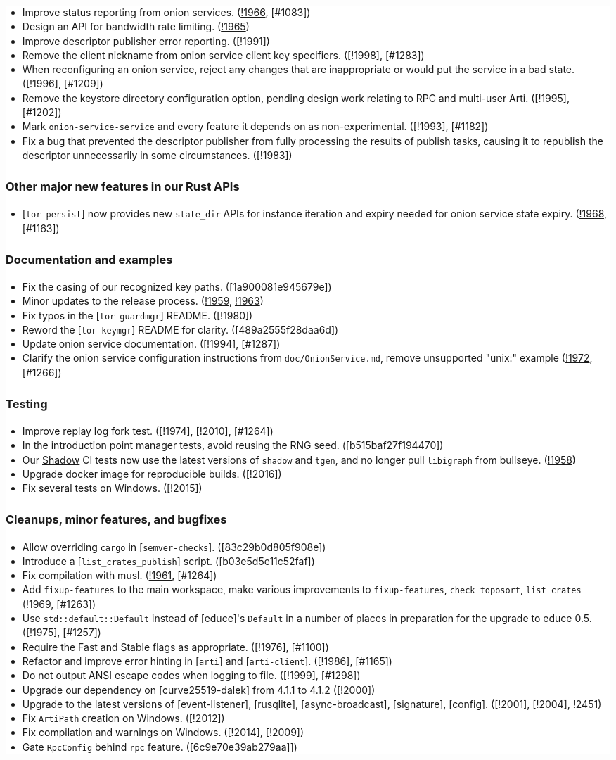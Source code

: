 - Improve status reporting from onion services. ([!1966], [#1083])
- Design an API for bandwidth rate limiting. ([!1965])
- Improve descriptor publisher error reporting. ([!1991])
- Remove the client nickname from onion service client key specifiers. ([!1998],
  [#1283])
- When reconfiguring an onion service, reject any changes that are inappropriate
  or would put the service in a bad state. ([!1996], [#1209])
- Remove the keystore directory configuration option, pending design work
  relating to RPC and multi-user Arti. ([!1995], [#1202])
- Mark `onion-service-service` and every feature it depends on as
  non-experimental. ([!1993], [#1182])
- Fix a bug that prevented the descriptor publisher from fully processing the
  results of publish tasks, causing it to republish the descriptor unnecessarily
  in some circumstances. ([!1983])

### Other major new features in our Rust APIs

- [`tor-persist`] now provides new `state_dir` APIs for instance iteration and
  expiry needed for onion service state expiry.  ([!1968], [#1163])

### Documentation and examples

- Fix the casing of our recognized key paths. ([1a900081e945679e])
- Minor updates to the release process. ([!1959], [!1963])
- Fix typos in the [`tor-guardmgr`] README. ([!1980])
- Reword the [`tor-keymgr`] README for clarity. ([489a2555f28daa6d])
- Update onion service documentation. ([!1994], [#1287])
- Clarify the onion service configuration instructions from
  `doc/OnionService.md`, remove unsupported "unix:" example ([!1972], [#1266])

### Testing

- Improve replay log fork test. ([!1974], [!2010], [#1264])
- In the introduction point manager tests, avoid reusing the RNG seed.
  ([b515baf27f194470])
- Our [Shadow] CI tests now use the latest versions of `shadow` and `tgen`, and
  no longer pull `libigraph` from bullseye. ([!1958])
- Upgrade docker image for reproducible builds. ([!2016])
- Fix several tests on Windows. ([!2015])

### Cleanups, minor features, and bugfixes

- Allow overriding `cargo` in [`semver-checks`]. ([83c29b0d805f908e])
- Introduce a [`list_crates_publish`] script. ([b03e5d5e11c52faf])
- Fix compilation with musl. ([!1961], [#1264])
- Add `fixup-features` to the main workspace, make various improvements to
  `fixup-features`, `check_toposort`, `list_crates` ([!1969], [#1263])
- Use `std::default::Default` instead of [educe]'s `Default` in a number of
  places in preparation for the upgrade to educe 0.5. ([!1975], [#1257])
- Require the Fast and Stable flags as appropriate. ([!1976], [#1100])
- Refactor and improve error hinting in [`arti`] and [`arti-client`]. ([!1986],
  [#1165])
- Do not output ANSI escape codes when logging to file. ([!1999], [#1298])
- Upgrade our dependency on [curve25519-dalek] from 4.1.1 to 4.1.2 ([!2000])
- Upgrade to the latest versions of [event-listener], [rusqlite],
  [async-broadcast], [signature], [config]. ([!2001], [!2004], [!2451])
- Fix `ArtiPath` creation on Windows. ([!2012])
- Fix compilation and warnings on Windows. ([!2014], [!2009])
- Gate `RpcConfig` behind `rpc` feature. ([6c9e70e39ab279aa]])


[!2356]: https://gitlab.torproject.org/tpo/core/arti/-/merge_requests/2356
[!2361]: https://gitlab.torproject.org/tpo/core/arti/-/merge_requests/2361
[!2368]: https://gitlab.torproject.org/tpo/core/arti/-/merge_requests/2368
[!2373]: https://gitlab.torproject.org/tpo/core/arti/-/merge_requests/2373
[!2374]: https://gitlab.torproject.org/tpo/core/arti/-/merge_requests/2374
[!2375]: https://gitlab.torproject.org/tpo/core/arti/-/merge_requests/2375
[!2386]: https://gitlab.torproject.org/tpo/core/arti/-/merge_requests/2386
[!2387]: https://gitlab.torproject.org/tpo/core/arti/-/merge_requests/2387
[!2389]: https://gitlab.torproject.org/tpo/core/arti/-/merge_requests/2389
[!2390]: https://gitlab.torproject.org/tpo/core/arti/-/merge_requests/2390
[!2391]: https://gitlab.torproject.org/tpo/core/arti/-/merge_requests/2391
[!2392]: https://gitlab.torproject.org/tpo/core/arti/-/merge_requests/2392
[!2393]: https://gitlab.torproject.org/tpo/core/arti/-/merge_requests/2393
[!2394]: https://gitlab.torproject.org/tpo/core/arti/-/merge_requests/2394
[!2396]: https://gitlab.torproject.org/tpo/core/arti/-/merge_requests/2396
[!2397]: https://gitlab.torproject.org/tpo/core/arti/-/merge_requests/2397
[!2398]: https://gitlab.torproject.org/tpo/core/arti/-/merge_requests/2398
[!2400]: https://gitlab.torproject.org/tpo/core/arti/-/merge_requests/2400
[!2401]: https://gitlab.torproject.org/tpo/core/arti/-/merge_requests/2401
[!2402]: https://gitlab.torproject.org/tpo/core/arti/-/merge_requests/2402
[!2403]: https://gitlab.torproject.org/tpo/core/arti/-/merge_requests/2403
[!2404]: https://gitlab.torproject.org/tpo/core/arti/-/merge_requests/2404
[!2406]: https://gitlab.torproject.org/tpo/core/arti/-/merge_requests/2406
[!2407]: https://gitlab.torproject.org/tpo/core/arti/-/merge_requests/2407
[!2409]: https://gitlab.torproject.org/tpo/core/arti/-/merge_requests/2409
[!2411]: https://gitlab.torproject.org/tpo/core/arti/-/merge_requests/2411
[!2412]: https://gitlab.torproject.org/tpo/core/arti/-/merge_requests/2412
[!2413]: https://gitlab.torproject.org/tpo/core/arti/-/merge_requests/2413
[!2414]: https://gitlab.torproject.org/tpo/core/arti/-/merge_requests/2414
[!2416]: https://gitlab.torproject.org/tpo/core/arti/-/merge_requests/2416
[!2417]: https://gitlab.torproject.org/tpo/core/arti/-/merge_requests/2417
[!2418]: https://gitlab.torproject.org/tpo/core/arti/-/merge_requests/2418
[!2419]: https://gitlab.torproject.org/tpo/core/arti/-/merge_requests/2419
[!2420]: https://gitlab.torproject.org/tpo/core/arti/-/merge_requests/2420
[!2421]: https://gitlab.torproject.org/tpo/core/arti/-/merge_requests/2421
[!2423]: https://gitlab.torproject.org/tpo/core/arti/-/merge_requests/2423
[!2424]: https://gitlab.torproject.org/tpo/core/arti/-/merge_requests/2424
[!2426]: https://gitlab.torproject.org/tpo/core/arti/-/merge_requests/2426
[!2427]: https://gitlab.torproject.org/tpo/core/arti/-/merge_requests/2427
[!2430]: https://gitlab.torproject.org/tpo/core/arti/-/merge_requests/2430
[!2432]: https://gitlab.torproject.org/tpo/core/arti/-/merge_requests/2432
[!2433]: https://gitlab.torproject.org/tpo/core/arti/-/merge_requests/2433
[!2434]: https://gitlab.torproject.org/tpo/core/arti/-/merge_requests/2434
[!2435]: https://gitlab.torproject.org/tpo/core/arti/-/merge_requests/2435
[!2437]: https://gitlab.torproject.org/tpo/core/arti/-/merge_requests/2437
[!2438]: https://gitlab.torproject.org/tpo/core/arti/-/merge_requests/2438
[!2441]: https://gitlab.torproject.org/tpo/core/arti/-/merge_requests/2441
[!2443]: https://gitlab.torproject.org/tpo/core/arti/-/merge_requests/2443
[!2445]: https://gitlab.torproject.org/tpo/core/arti/-/merge_requests/2445
[!2446]: https://gitlab.torproject.org/tpo/core/arti/-/merge_requests/2446
[!2447]: https://gitlab.torproject.org/tpo/core/arti/-/merge_requests/2447
[!2450]: https://gitlab.torproject.org/tpo/core/arti/-/merge_requests/2450
[!2451]: https://gitlab.torproject.org/tpo/core/arti/-/merge_requests/2451
[!2452]: https://gitlab.torproject.org/tpo/core/arti/-/merge_requests/2452
[!2453]: https://gitlab.torproject.org/tpo/core/arti/-/merge_requests/2453
[!2458]: https://gitlab.torproject.org/tpo/core/arti/-/merge_requests/2458
[#1137]: https://gitlab.torproject.org/tpo/core/arti/-/issues/1137
[#1152]: https://gitlab.torproject.org/tpo/core/arti/-/issues/1152
[#1194]: https://gitlab.torproject.org/tpo/core/arti/-/issues/1194
[#1216]: https://gitlab.torproject.org/tpo/core/arti/-/issues/1216
[#1475]: https://gitlab.torproject.org/tpo/core/arti/-/issues/1475
[#1524]: https://gitlab.torproject.org/tpo/core/arti/-/issues/1524
[#1549]: https://gitlab.torproject.org/tpo/core/arti/-/issues/1549
[#1569]: https://gitlab.torproject.org/tpo/core/arti/-/issues/1569
[#1572]: https://gitlab.torproject.org/tpo/core/arti/-/issues/1572
[#1589]: https://gitlab.torproject.org/tpo/core/arti/-/issues/1589
[#1591]: https://gitlab.torproject.org/tpo/core/arti/-/issues/1591
[#1604]: https://gitlab.torproject.org/tpo/core/arti/-/issues/1604
[#1610]: https://gitlab.torproject.org/tpo/core/arti/-/issues/1610
[#1612]: https://gitlab.torproject.org/tpo/core/arti/-/issues/1612
[#1613]: https://gitlab.torproject.org/tpo/core/arti/-/issues/1613
[#1614]: https://gitlab.torproject.org/tpo/core/arti/-/issues/1614
[#1619]: https://gitlab.torproject.org/tpo/core/arti/-/issues/1619
[#1621]: https://gitlab.torproject.org/tpo/core/arti/-/issues/1621
[#1624]: https://gitlab.torproject.org/tpo/core/arti/-/issues/1624
[#1627]: https://gitlab.torproject.org/tpo/core/arti/-/issues/1627
[#1635]: https://gitlab.torproject.org/tpo/core/arti/-/issues/1635
[168f55df05f4b56f]: https://gitlab.torproject.org/tpo/core/arti/-/commit/168f55df05f4b56fd61423c020ce62e93f1d7a9f
[5e4e7b69b8cd2791]: https://gitlab.torproject.org/tpo/core/arti/-/commit/5e4e7b69b8cd2791763559cb0563dc60c8a66ce2
[5e4e7b69b8cd279]: https://gitlab.torproject.org/tpo/core/arti/-/commit/5e4e7b69b8cd2791763559cb0563dc60c8a66ce2
[7a838da0ff2359f9]: https://gitlab.torproject.org/tpo/core/arti/-/commit/7a838da0ff2359f9b1eacbf24d9be9b8b88d5302
[80095da1aa47978]: https://gitlab.torproject.org/tpo/core/arti/-/commit/80095da1aa47978cdba26c2b3d254a99c075cf53
[Bureau of Democracy, Human Rights and Labor]: https://www.state.gov/bureaus-offices/under-secretary-for-civilian-security-democracy-and-human-rights/bureau-of-democracy-human-rights-and-labor/
[Chutney]: https://gitlab.torproject.org/tpo/core/chutney
[MSRV policy]: https://gitlab.torproject.org/tpo/core/arti/#minimum-supported-rust-version
[Shadow]: https://shadow.github.io
[Zcash Community Grants]: https://zcashcommunitygrants.org/
[ab41a9d330ed1db]: https://gitlab.torproject.org/tpo/core/arti/-/commit/ab41a9d330ed1dbd506c8de8b5e331908ed78b97
[b2b75302ab095bc]: https://gitlab.torproject.org/tpo/core/arti/-/commit/b2b75302ab095bccdc7ccecb627e4648a3ae9419
[b87b9f44ae05d4f0]: https://gitlab.torproject.org/tpo/core/arti/-/commit/b87b9f44ae05d4f033e8b5e9a45684543ca2f323
[cf7f25851ac0319f]: https://gitlab.torproject.org/tpo/core/arti/-/commit/cf7f25851ac0319fbb784a94050a715883989e0a
[dceeb82f7d115489]: https://gitlab.torproject.org/tpo/core/arti/-/commit/dceeb82f7d1154894ab9c7c607d68f8335bb9615
[other sponsors]: https://www.torproject.org/about/sponsors/
[proposal 351]: https://spec.torproject.org/proposals/351-socks-auth-extensions.html
[security policy]: https://gitlab.torproject.org/tpo/core/team/-/wikis/NetworkTeam/SecurityPolicy
[!2266]: https://gitlab.torproject.org/tpo/core/arti/-/merge_requests/2266
[!2272]: https://gitlab.torproject.org/tpo/core/arti/-/merge_requests/2272
[!2285]: https://gitlab.torproject.org/tpo/core/arti/-/merge_requests/2285
[!2291]: https://gitlab.torproject.org/tpo/core/arti/-/merge_requests/2291
[!2292]: https://gitlab.torproject.org/tpo/core/arti/-/merge_requests/2292
[!2298]: https://gitlab.torproject.org/tpo/core/arti/-/merge_requests/2298
[!2301]: https://gitlab.torproject.org/tpo/core/arti/-/merge_requests/2301
[!2304]: https://gitlab.torproject.org/tpo/core/arti/-/merge_requests/2304
[!2305]: https://gitlab.torproject.org/tpo/core/arti/-/merge_requests/2305
[!2306]: https://gitlab.torproject.org/tpo/core/arti/-/merge_requests/2306
[!2307]: https://gitlab.torproject.org/tpo/core/arti/-/merge_requests/2307
[!2308]: https://gitlab.torproject.org/tpo/core/arti/-/merge_requests/2308
[!2309]: https://gitlab.torproject.org/tpo/core/arti/-/merge_requests/2309
[!2310]: https://gitlab.torproject.org/tpo/core/arti/-/merge_requests/2310
[!2311]: https://gitlab.torproject.org/tpo/core/arti/-/merge_requests/2311
[!2312]: https://gitlab.torproject.org/tpo/core/arti/-/merge_requests/2312
[!2313]: https://gitlab.torproject.org/tpo/core/arti/-/merge_requests/2313
[!2314]: https://gitlab.torproject.org/tpo/core/arti/-/merge_requests/2314
[!2315]: https://gitlab.torproject.org/tpo/core/arti/-/merge_requests/2315
[!2316]: https://gitlab.torproject.org/tpo/core/arti/-/merge_requests/2316
[!2317]: https://gitlab.torproject.org/tpo/core/arti/-/merge_requests/2317
[!2318]: https://gitlab.torproject.org/tpo/core/arti/-/merge_requests/2318
[!2319]: https://gitlab.torproject.org/tpo/core/arti/-/merge_requests/2319
[!2320]: https://gitlab.torproject.org/tpo/core/arti/-/merge_requests/2320
[!2321]: https://gitlab.torproject.org/tpo/core/arti/-/merge_requests/2321
[!2322]: https://gitlab.torproject.org/tpo/core/arti/-/merge_requests/2322
[!2323]: https://gitlab.torproject.org/tpo/core/arti/-/merge_requests/2323
[!2324]: https://gitlab.torproject.org/tpo/core/arti/-/merge_requests/2324
[!2325]: https://gitlab.torproject.org/tpo/core/arti/-/merge_requests/2325
[!2326]: https://gitlab.torproject.org/tpo/core/arti/-/merge_requests/2326
[!2329]: https://gitlab.torproject.org/tpo/core/arti/-/merge_requests/2329
[!2330]: https://gitlab.torproject.org/tpo/core/arti/-/merge_requests/2330
[!2331]: https://gitlab.torproject.org/tpo/core/arti/-/merge_requests/2331
[!2332]: https://gitlab.torproject.org/tpo/core/arti/-/merge_requests/2332
[!2333]: https://gitlab.torproject.org/tpo/core/arti/-/merge_requests/2333
[!2334]: https://gitlab.torproject.org/tpo/core/arti/-/merge_requests/2334
[!2335]: https://gitlab.torproject.org/tpo/core/arti/-/merge_requests/2335
[!2336]: https://gitlab.torproject.org/tpo/core/arti/-/merge_requests/2336
[!2337]: https://gitlab.torproject.org/tpo/core/arti/-/merge_requests/2337
[!2338]: https://gitlab.torproject.org/tpo/core/arti/-/merge_requests/2338
[!2339]: https://gitlab.torproject.org/tpo/core/arti/-/merge_requests/2339
[!2340]: https://gitlab.torproject.org/tpo/core/arti/-/merge_requests/2340
[!2341]: https://gitlab.torproject.org/tpo/core/arti/-/merge_requests/2341
[!2342]: https://gitlab.torproject.org/tpo/core/arti/-/merge_requests/2342
[!2343]: https://gitlab.torproject.org/tpo/core/arti/-/merge_requests/2343
[!2344]: https://gitlab.torproject.org/tpo/core/arti/-/merge_requests/2344
[!2345]: https://gitlab.torproject.org/tpo/core/arti/-/merge_requests/2345
[!2346]: https://gitlab.torproject.org/tpo/core/arti/-/merge_requests/2346
[!2347]: https://gitlab.torproject.org/tpo/core/arti/-/merge_requests/2347
[!2348]: https://gitlab.torproject.org/tpo/core/arti/-/merge_requests/2348
[!2349]: https://gitlab.torproject.org/tpo/core/arti/-/merge_requests/2349
[!2350]: https://gitlab.torproject.org/tpo/core/arti/-/merge_requests/2350
[!2351]: https://gitlab.torproject.org/tpo/core/arti/-/merge_requests/2351
[!2352]: https://gitlab.torproject.org/tpo/core/arti/-/merge_requests/2352
[!2353]: https://gitlab.torproject.org/tpo/core/arti/-/merge_requests/2353
[!2354]: https://gitlab.torproject.org/tpo/core/arti/-/merge_requests/2354
[!2355]: https://gitlab.torproject.org/tpo/core/arti/-/merge_requests/2355
[!2357]: https://gitlab.torproject.org/tpo/core/arti/-/merge_requests/2357
[!2358]: https://gitlab.torproject.org/tpo/core/arti/-/merge_requests/2358
[!2359]: https://gitlab.torproject.org/tpo/core/arti/-/merge_requests/2359
[!2360]: https://gitlab.torproject.org/tpo/core/arti/-/merge_requests/2360
[!2362]: https://gitlab.torproject.org/tpo/core/arti/-/merge_requests/2362
[!2363]: https://gitlab.torproject.org/tpo/core/arti/-/merge_requests/2363
[!2364]: https://gitlab.torproject.org/tpo/core/arti/-/merge_requests/2364
[!2365]: https://gitlab.torproject.org/tpo/core/arti/-/merge_requests/2365
[!2366]: https://gitlab.torproject.org/tpo/core/arti/-/merge_requests/2366
[!2367]: https://gitlab.torproject.org/tpo/core/arti/-/merge_requests/2367
[!2369]: https://gitlab.torproject.org/tpo/core/arti/-/merge_requests/2369
[!2370]: https://gitlab.torproject.org/tpo/core/arti/-/merge_requests/2370
[!2371]: https://gitlab.torproject.org/tpo/core/arti/-/merge_requests/2371
[!2372]: https://gitlab.torproject.org/tpo/core/arti/-/merge_requests/2372
[!2377]: https://gitlab.torproject.org/tpo/core/arti/-/merge_requests/2377
[!2379]: https://gitlab.torproject.org/tpo/core/arti/-/merge_requests/2379
[!2380]: https://gitlab.torproject.org/tpo/core/arti/-/merge_requests/2380
[!2383]: https://gitlab.torproject.org/tpo/core/arti/-/merge_requests/2383
[#1282]: https://gitlab.torproject.org/tpo/core/arti/-/issues/1282
[#1292]: https://gitlab.torproject.org/tpo/core/arti/-/issues/1292
[#1334]: https://gitlab.torproject.org/tpo/core/arti/-/issues/1334
[#1394]: https://gitlab.torproject.org/tpo/core/arti/-/issues/1394
[#1421]: https://gitlab.torproject.org/tpo/core/arti/-/issues/1421
[#1465]: https://gitlab.torproject.org/tpo/core/arti/-/issues/1465
[#1488]: https://gitlab.torproject.org/tpo/core/arti/-/issues/1488
[#1491]: https://gitlab.torproject.org/tpo/core/arti/-/issues/1491
[#1494]: https://gitlab.torproject.org/tpo/core/arti/-/issues/1494
[#1496]: https://gitlab.torproject.org/tpo/core/arti/-/issues/1496
[#1502]: https://gitlab.torproject.org/tpo/core/arti/-/issues/1502
[#1504]: https://gitlab.torproject.org/tpo/core/arti/-/issues/1504
[#1505]: https://gitlab.torproject.org/tpo/core/arti/-/issues/1505
[#1507]: https://gitlab.torproject.org/tpo/core/arti/-/issues/1507
[#1509]: https://gitlab.torproject.org/tpo/core/arti/-/issues/1509
[#1510]: https://gitlab.torproject.org/tpo/core/arti/-/issues/1510
[#1511]: https://gitlab.torproject.org/tpo/core/arti/-/issues/1511
[#1512]: https://gitlab.torproject.org/tpo/core/arti/-/issues/1512
[#1513]: https://gitlab.torproject.org/tpo/core/arti/-/issues/1513
[#1517]: https://gitlab.torproject.org/tpo/core/arti/-/issues/1517
[#1523]: https://gitlab.torproject.org/tpo/core/arti/-/issues/1523
[#1532]: https://gitlab.torproject.org/tpo/core/arti/-/issues/1532
[#1534]: https://gitlab.torproject.org/tpo/core/arti/-/issues/1534
[#1538]: https://gitlab.torproject.org/tpo/core/arti/-/issues/1538
[#1574]: https://gitlab.torproject.org/tpo/core/arti/-/issues/1574
[#351]: https://gitlab.torproject.org/tpo/core/arti/-/issues/351
[1d3e59f2e9572a9710de2c2a9c925c5c38a6874c]: https://gitlab.torproject.org/tpo/core/arti/-/commit/1d3e59f2e9572a9710de2c2a9c925c5c38a6874c
[222b0eae48ae88d1a64cf5f0c11e662bf61dda4d]: https://gitlab.torproject.org/tpo/core/arti/-/commit/222b0eae48ae88d1a64cf5f0c11e662bf61dda4d
[5774dd456265ef4cb8771342538a07ba76e5a5d9]: https://gitlab.torproject.org/tpo/core/arti/-/commit/5774dd456265ef4cb8771342538a07ba76e5a5d9
[72c3a1a661284844806b34e9ca5e81a43b8d0913]: https://gitlab.torproject.org/tpo/core/arti/-/commit/72c3a1a661284844806b34e9ca5e81a43b8d0913
[7a9bf49870533cc052b12680336f067f77d87b34]: https://gitlab.torproject.org/tpo/core/arti/-/commit/7a9bf49870533cc052b12680336f067f77d87b34
[Bureau of Democracy, Human Rights and Labor]: https://www.state.gov/bureaus-offices/under-secretary-for-civilian-security-democracy-and-human-rights/bureau-of-democracy-human-rights-and-labor/
[Zcash Community Grants]: https://zcashcommunitygrants.org/
[`arti-rpc-client-core`]: https://tpo.pages.torproject.net/core/doc/rust/arti_rpc_client_core/index.html
[`backtrace`]: https://docs.rs/backtrace/latest/backtrace/
[`fs-mistrust`]: https://tpo.pages.torproject.net/core/doc/rust/fs_mistrust/index.html
[`oneshot-fused-workaround`]: https://tpo.pages.torproject.net/core/doc/rust/oneshot_fused_workaround/index.html
[`tor-async-utils`]: https://tpo.pages.torproject.net/core/doc/rust/tor_async_utils/index.html
[`tor-basic-utils`]: https://tpo.pages.torproject.net/core/doc/rust/tor_basic_utils/index.html
[`tor-hsservice`]: https://tpo.pages.torproject.net/core/doc/rust/tor_hsservice/index.html
[`tor-proto`]: https://tpo.pages.torproject.net/core/doc/rust/tor_proto/index.html
[`tor-ptmgr`]: https://tpo.pages.torproject.net/core/doc/rust/tor_ptmgr/index.html
[f1779cfbb3e27b04ba3cca9206170f1e1ea904db]: https://gitlab.torproject.org/tpo/core/arti/-/commit/f1779cfbb3e27b04ba3cca9206170f1e1ea904db
[other sponsors]: https://www.torproject.org/about/sponsors/
[proposal 324]: https://spec.torproject.org/proposals/324-rtt-congestion-control.html
[proposal 340]: https://spec.torproject.org/proposals/340-packed-and-fragmented.html
[!2212]: https://gitlab.torproject.org/tpo/core/arti/-/merge_requests/2212
[!2213]: https://gitlab.torproject.org/tpo/core/arti/-/merge_requests/2213
[!2227]: https://gitlab.torproject.org/tpo/core/arti/-/merge_requests/2227
[!2240]: https://gitlab.torproject.org/tpo/core/arti/-/merge_requests/2240
[!2243]: https://gitlab.torproject.org/tpo/core/arti/-/merge_requests/2243
[!2244]: https://gitlab.torproject.org/tpo/core/arti/-/merge_requests/2244
[!2246]: https://gitlab.torproject.org/tpo/core/arti/-/merge_requests/2246
[!2248]: https://gitlab.torproject.org/tpo/core/arti/-/merge_requests/2248
[!2249]: https://gitlab.torproject.org/tpo/core/arti/-/merge_requests/2249
[!2251]: https://gitlab.torproject.org/tpo/core/arti/-/merge_requests/2251
[!2252]: https://gitlab.torproject.org/tpo/core/arti/-/merge_requests/2252
[!2253]: https://gitlab.torproject.org/tpo/core/arti/-/merge_requests/2253
[!2254]: https://gitlab.torproject.org/tpo/core/arti/-/merge_requests/2254
[!2255]: https://gitlab.torproject.org/tpo/core/arti/-/merge_requests/2255
[!2256]: https://gitlab.torproject.org/tpo/core/arti/-/merge_requests/2256
[!2257]: https://gitlab.torproject.org/tpo/core/arti/-/merge_requests/2257
[!2259]: https://gitlab.torproject.org/tpo/core/arti/-/merge_requests/2259
[!2260]: https://gitlab.torproject.org/tpo/core/arti/-/merge_requests/2260
[!2261]: https://gitlab.torproject.org/tpo/core/arti/-/merge_requests/2261
[!2262]: https://gitlab.torproject.org/tpo/core/arti/-/merge_requests/2262
[!2264]: https://gitlab.torproject.org/tpo/core/arti/-/merge_requests/2264
[!2267]: https://gitlab.torproject.org/tpo/core/arti/-/merge_requests/2267
[!2270]: https://gitlab.torproject.org/tpo/core/arti/-/merge_requests/2270
[!2273]: https://gitlab.torproject.org/tpo/core/arti/-/merge_requests/2273
[!2274]: https://gitlab.torproject.org/tpo/core/arti/-/merge_requests/2274
[!2275]: https://gitlab.torproject.org/tpo/core/arti/-/merge_requests/2275
[!2276]: https://gitlab.torproject.org/tpo/core/arti/-/merge_requests/2276
[!2277]: https://gitlab.torproject.org/tpo/core/arti/-/merge_requests/2277
[!2278]: https://gitlab.torproject.org/tpo/core/arti/-/merge_requests/2278
[!2279]: https://gitlab.torproject.org/tpo/core/arti/-/merge_requests/2279
[!2280]: https://gitlab.torproject.org/tpo/core/arti/-/merge_requests/2280
[!2281]: https://gitlab.torproject.org/tpo/core/arti/-/merge_requests/2281
[!2283]: https://gitlab.torproject.org/tpo/core/arti/-/merge_requests/2283
[!2284]: https://gitlab.torproject.org/tpo/core/arti/-/merge_requests/2284
[!2286]: https://gitlab.torproject.org/tpo/core/arti/-/merge_requests/2286
[!2287]: https://gitlab.torproject.org/tpo/core/arti/-/merge_requests/2287
[!2288]: https://gitlab.torproject.org/tpo/core/arti/-/merge_requests/2288
[!2289]: https://gitlab.torproject.org/tpo/core/arti/-/merge_requests/2289
[!2290]: https://gitlab.torproject.org/tpo/core/arti/-/merge_requests/2290
[!2293]: https://gitlab.torproject.org/tpo/core/arti/-/merge_requests/2293
[#1250]: https://gitlab.torproject.org/tpo/core/arti/-/issues/1250
[#1281]: https://gitlab.torproject.org/tpo/core/arti/-/issues/1281
[#1291]: https://gitlab.torproject.org/tpo/core/arti/-/issues/1291
[#1300]: https://gitlab.torproject.org/tpo/core/arti/-/issues/1300
[#1418]: https://gitlab.torproject.org/tpo/core/arti/-/issues/1418
[#1469]: https://gitlab.torproject.org/tpo/core/arti/-/issues/1469
[#1473]: https://gitlab.torproject.org/tpo/core/arti/-/issues/1473
[#1481]: https://gitlab.torproject.org/tpo/core/arti/-/issues/1481
[#1485]: https://gitlab.torproject.org/tpo/core/arti/-/issues/1485
[#1490]: https://gitlab.torproject.org/tpo/core/arti/-/issues/1490
[#1492]: https://gitlab.torproject.org/tpo/core/arti/-/issues/1492
[#1493]: https://gitlab.torproject.org/tpo/core/arti/-/issues/1493
[#1495]: https://gitlab.torproject.org/tpo/core/arti/-/issues/1495
[#1497]: https://gitlab.torproject.org/tpo/core/arti/-/issues/1497
[#351]: https://gitlab.torproject.org/tpo/core/arti/-/issues/351
[#737]: https://gitlab.torproject.org/tpo/core/arti/-/issues/737
[Bureau of Democracy, Human Rights and Labor]: https://www.state.gov/bureaus-offices/under-secretary-for-civilian-security-democracy-and-human-rights/bureau-of-democracy-human-rights-and-labor/
[RUSTSEC-2024-0357]: https://rustsec.org/advisories/RUSTSEC-2024-0357.html
[TROVE-2024-009]: https://gitlab.torproject.org/tpo/core/arti/-/issues/1495
[Zcash Community Grants]: https://zcashcommunitygrants.org/
[arti-rpc-client-core-header]: https://gitlab.torproject.org/tpo/core/arti/-/tree/main/crates/arti-rpc-client-core
[arti-rpc-client-core]: https://gitlab.torproject.org/tpo/core/arti/-/blob/main/crates/arti-rpc-client-core/arti-rpc-client-core.h?ref_type=heads
[other sponsors]: https://www.torproject.org/about/sponsors/
[prop350]: https://spec.torproject.org/proposals/350-remove-tap.html
[!2172]: https://gitlab.torproject.org/tpo/core/arti/-/merge_requests/2172
[!2182]: https://gitlab.torproject.org/tpo/core/arti/-/merge_requests/2182
[!2185]: https://gitlab.torproject.org/tpo/core/arti/-/merge_requests/2185
[!2190]: https://gitlab.torproject.org/tpo/core/arti/-/merge_requests/2190
[!2192]: https://gitlab.torproject.org/tpo/core/arti/-/merge_requests/2192
[!2194]: https://gitlab.torproject.org/tpo/core/arti/-/merge_requests/2194
[!2195]: https://gitlab.torproject.org/tpo/core/arti/-/merge_requests/2195
[!2196]: https://gitlab.torproject.org/tpo/core/arti/-/merge_requests/2196
[!2197]: https://gitlab.torproject.org/tpo/core/arti/-/merge_requests/2197
[!2198]: https://gitlab.torproject.org/tpo/core/arti/-/merge_requests/2198
[!2199]: https://gitlab.torproject.org/tpo/core/arti/-/merge_requests/2199
[!2200]: https://gitlab.torproject.org/tpo/core/arti/-/merge_requests/2200
[!2201]: https://gitlab.torproject.org/tpo/core/arti/-/merge_requests/2201
[!2202]: https://gitlab.torproject.org/tpo/core/arti/-/merge_requests/2202
[!2203]: https://gitlab.torproject.org/tpo/core/arti/-/merge_requests/2203
[!2205]: https://gitlab.torproject.org/tpo/core/arti/-/merge_requests/2205
[!2206]: https://gitlab.torproject.org/tpo/core/arti/-/merge_requests/2206
[!2207]: https://gitlab.torproject.org/tpo/core/arti/-/merge_requests/2207
[!2209]: https://gitlab.torproject.org/tpo/core/arti/-/merge_requests/2209
[!2210]: https://gitlab.torproject.org/tpo/core/arti/-/merge_requests/2210
[!2211]: https://gitlab.torproject.org/tpo/core/arti/-/merge_requests/2211
[!2215]: https://gitlab.torproject.org/tpo/core/arti/-/merge_requests/2215
[!2218]: https://gitlab.torproject.org/tpo/core/arti/-/merge_requests/2218
[!2220]: https://gitlab.torproject.org/tpo/core/arti/-/merge_requests/2220
[!2225]: https://gitlab.torproject.org/tpo/core/arti/-/merge_requests/2225
[!2226]: https://gitlab.torproject.org/tpo/core/arti/-/merge_requests/2226
[!2230]: https://gitlab.torproject.org/tpo/core/arti/-/merge_requests/2230
[!2234]: https://gitlab.torproject.org/tpo/core/arti/-/merge_requests/2234
[!2235]: https://gitlab.torproject.org/tpo/core/arti/-/merge_requests/2235
[!2236]: https://gitlab.torproject.org/tpo/core/arti/-/merge_requests/2236
[#1027]: https://gitlab.torproject.org/tpo/core/arti/-/issues/1027
[#1204]: https://gitlab.torproject.org/tpo/core/arti/-/issues/1204
[#1394]: https://gitlab.torproject.org/tpo/core/arti/-/issues/1394
[#1412]: https://gitlab.torproject.org/tpo/core/arti/-/issues/1412
[#1432]: https://gitlab.torproject.org/tpo/core/arti/-/issues/1432
[#1459]: https://gitlab.torproject.org/tpo/core/arti/-/issues/1459
[#1460]: https://gitlab.torproject.org/tpo/core/arti/-/issues/1460
[#1462]: https://gitlab.torproject.org/tpo/core/arti/-/issues/1462
[#1464]: https://gitlab.torproject.org/tpo/core/arti/-/issues/1464
[#1466]: https://gitlab.torproject.org/tpo/core/arti/-/issues/1466
[#1468]: https://gitlab.torproject.org/tpo/core/arti/-/issues/1468
[#1471]: https://gitlab.torproject.org/tpo/core/arti/-/issues/1471
[#1472]: https://gitlab.torproject.org/tpo/core/arti/-/issues/1472
[#1474]: https://gitlab.torproject.org/tpo/core/arti/-/issues/1474
[#1480]: https://gitlab.torproject.org/tpo/core/arti/-/issues/1480
[Bureau of Democracy, Human Rights and Labor]: https://www.state.gov/bureaus-offices/under-secretary-for-civilian-security-democracy-and-human-rights/bureau-of-democracy-human-rights-and-labor/
[IETF RFC 5705]: https://datatracker.ietf.org/doc/html/rfc5705
[Shadow]: https://shadow.github.io
[TROVE-2024-003]: https://gitlab.torproject.org/tpo/core/team/-/wikis/NetworkTeam/TROVE
[TROVE-2024-004]: https://gitlab.torproject.org/tpo/core/team/-/wikis/NetworkTeam/TROVE
[TROVE-2024-006]: https://gitlab.torproject.org/tpo/core/team/-/wikis/NetworkTeam/TROVE
[TROVE-2024-007]: https://gitlab.torproject.org/tpo/core/team/-/wikis/NetworkTeam/TROVE
[TROVE-2024-008]: https://gitlab.torproject.org/tpo/core/team/-/wikis/NetworkTeam/TROVE
[Zcash Community Grants]: https://zcashcommunitygrants.org/
[`derive-deftly`]: https://docs.rs/derive-deftly/latest/derive_deftly/
[other sponsors]: https://www.torproject.org/about/sponsors/
[!2110]: https://gitlab.torproject.org/tpo/core/arti/-/merge_requests/2110
[!2118]: https://gitlab.torproject.org/tpo/core/arti/-/merge_requests/2118
[!2120]: https://gitlab.torproject.org/tpo/core/arti/-/merge_requests/2120
[!2121]: https://gitlab.torproject.org/tpo/core/arti/-/merge_requests/2121
[!2122]: https://gitlab.torproject.org/tpo/core/arti/-/merge_requests/2122
[!2124]: https://gitlab.torproject.org/tpo/core/arti/-/merge_requests/2124
[!2125]: https://gitlab.torproject.org/tpo/core/arti/-/merge_requests/2125
[!2126]: https://gitlab.torproject.org/tpo/core/arti/-/merge_requests/2126
[!2127]: https://gitlab.torproject.org/tpo/core/arti/-/merge_requests/2127
[!2128]: https://gitlab.torproject.org/tpo/core/arti/-/merge_requests/2128
[!2129]: https://gitlab.torproject.org/tpo/core/arti/-/merge_requests/2129
[!2130]: https://gitlab.torproject.org/tpo/core/arti/-/merge_requests/2130
[!2131]: https://gitlab.torproject.org/tpo/core/arti/-/merge_requests/2131
[!2132]: https://gitlab.torproject.org/tpo/core/arti/-/merge_requests/2132
[!2134]: https://gitlab.torproject.org/tpo/core/arti/-/merge_requests/2134
[!2138]: https://gitlab.torproject.org/tpo/core/arti/-/merge_requests/2138
[!2139]: https://gitlab.torproject.org/tpo/core/arti/-/merge_requests/2139
[!2140]: https://gitlab.torproject.org/tpo/core/arti/-/merge_requests/2140
[!2141]: https://gitlab.torproject.org/tpo/core/arti/-/merge_requests/2141
[!2142]: https://gitlab.torproject.org/tpo/core/arti/-/merge_requests/2142
[!2143]: https://gitlab.torproject.org/tpo/core/arti/-/merge_requests/2143
[!2146]: https://gitlab.torproject.org/tpo/core/arti/-/merge_requests/2146
[!2148]: https://gitlab.torproject.org/tpo/core/arti/-/merge_requests/2148
[!2149]: https://gitlab.torproject.org/tpo/core/arti/-/merge_requests/2149
[!2150]: https://gitlab.torproject.org/tpo/core/arti/-/merge_requests/2150
[!2151]: https://gitlab.torproject.org/tpo/core/arti/-/merge_requests/2151
[!2152]: https://gitlab.torproject.org/tpo/core/arti/-/merge_requests/2152
[!2153]: https://gitlab.torproject.org/tpo/core/arti/-/merge_requests/2153
[!2157]: https://gitlab.torproject.org/tpo/core/arti/-/merge_requests/2157
[!2158]: https://gitlab.torproject.org/tpo/core/arti/-/merge_requests/2158
[!2159]: https://gitlab.torproject.org/tpo/core/arti/-/merge_requests/2159
[!2161]: https://gitlab.torproject.org/tpo/core/arti/-/merge_requests/2161
[!2163]: https://gitlab.torproject.org/tpo/core/arti/-/merge_requests/2163
[!2164]: https://gitlab.torproject.org/tpo/core/arti/-/merge_requests/2164
[!2165]: https://gitlab.torproject.org/tpo/core/arti/-/merge_requests/2165
[!2167]: https://gitlab.torproject.org/tpo/core/arti/-/merge_requests/2167
[!2168]: https://gitlab.torproject.org/tpo/core/arti/-/merge_requests/2168
[!2169]: https://gitlab.torproject.org/tpo/core/arti/-/merge_requests/2169
[!2170]: https://gitlab.torproject.org/tpo/core/arti/-/merge_requests/2170
[!2171]: https://gitlab.torproject.org/tpo/core/arti/-/merge_requests/2171
[!2175]: https://gitlab.torproject.org/tpo/core/arti/-/merge_requests/2175
[!2177]: https://gitlab.torproject.org/tpo/core/arti/-/merge_requests/2177
[!2179]: https://gitlab.torproject.org/tpo/core/arti/-/merge_requests/2179
[!2181]: https://gitlab.torproject.org/tpo/core/arti/-/merge_requests/2181
[!2183]: https://gitlab.torproject.org/tpo/core/arti/-/merge_requests/2183
[!2186]: https://gitlab.torproject.org/tpo/core/arti/-/merge_requests/2186
[#1299]: https://gitlab.torproject.org/tpo/core/arti/-/issues/1299
[#1339]: https://gitlab.torproject.org/tpo/core/arti/-/issues/1339
[#1362]: https://gitlab.torproject.org/tpo/core/arti/-/issues/1362
[#1363]: https://gitlab.torproject.org/tpo/core/arti/-/issues/1363
[#1367]: https://gitlab.torproject.org/tpo/core/arti/-/issues/1367
[#1368]: https://gitlab.torproject.org/tpo/core/arti/-/issues/1368
[#1383]: https://gitlab.torproject.org/tpo/core/arti/-/issues/1383
[#1384]: https://gitlab.torproject.org/tpo/core/arti/-/issues/1384
[#1388]: https://gitlab.torproject.org/tpo/core/arti/-/issues/1388
[#1390]: https://gitlab.torproject.org/tpo/core/arti/-/issues/1390
[#1395]: https://gitlab.torproject.org/tpo/core/arti/-/issues/1395
[#1403]: https://gitlab.torproject.org/tpo/core/arti/-/issues/1403
[#1417]: https://gitlab.torproject.org/tpo/core/arti/-/issues/1417
[#1424]: https://gitlab.torproject.org/tpo/core/arti/-/issues/1424
[#1425]: https://gitlab.torproject.org/tpo/core/arti/-/issues/1425
[#1456]: https://gitlab.torproject.org/tpo/core/arti/-/issues/1456
[#1458]: https://gitlab.torproject.org/tpo/core/arti/-/issues/1458
[#823]: https://gitlab.torproject.org/tpo/core/arti/-/issues/823
[489aa72d1eee8a56]: https://gitlab.torproject.org/tpo/core/arti/-/commit/489aa72d1eee8a5638493dfb23d06823a201c132
[97868349ed695ec8]: https://gitlab.torproject.org/tpo/core/arti/-/commit/97868349ed695ec87f1a7bee8fd74598156fd60d
[Shadow]: https://shadow.github.io
[TROVE-2024-003]: https://gitlab.torproject.org/tpo/core/team/-/wikis/NetworkTeam/TROVE
[TROVE-2024-004]: https://gitlab.torproject.org/tpo/core/team/-/wikis/NetworkTeam/TROVE
[TROVE-2024-005]: https://gitlab.torproject.org/tpo/core/team/-/wikis/NetworkTeam/TROVE
[TROVE-2024-006]: https://gitlab.torproject.org/tpo/core/team/-/wikis/NetworkTeam/TROVE
[Zcash Community Grants]: https://zcashcommunitygrants.org/
[other sponsors]: https://www.torproject.org/about/sponsors/
[priority-queue]: https://crates.io/crates/priority-queue
[#1400]: https://gitlab.torproject.org/tpo/core/arti/-/issues/1400
[#1409]: https://gitlab.torproject.org/tpo/core/arti/-/issues/1409
[TROVE-2024-003]: https://gitlab.torproject.org/tpo/core/team/-/wikis/NetworkTeam/TROVE
[TROVE-2024-004]: https://gitlab.torproject.org/tpo/core/team/-/wikis/NetworkTeam/TROVE
[!2041]: https://gitlab.torproject.org/tpo/core/arti/-/merge_requests/2041
[!2057]: https://gitlab.torproject.org/tpo/core/arti/-/merge_requests/2057
[!2058]: https://gitlab.torproject.org/tpo/core/arti/-/merge_requests/2058
[!2064]: https://gitlab.torproject.org/tpo/core/arti/-/merge_requests/2064
[!2066]: https://gitlab.torproject.org/tpo/core/arti/-/merge_requests/2066
[!2068]: https://gitlab.torproject.org/tpo/core/arti/-/merge_requests/2068
[!2069]: https://gitlab.torproject.org/tpo/core/arti/-/merge_requests/2069
[!2070]: https://gitlab.torproject.org/tpo/core/arti/-/merge_requests/2070
[!2071]: https://gitlab.torproject.org/tpo/core/arti/-/merge_requests/2071
[!2072]: https://gitlab.torproject.org/tpo/core/arti/-/merge_requests/2072
[!2073]: https://gitlab.torproject.org/tpo/core/arti/-/merge_requests/2073
[!2075]: https://gitlab.torproject.org/tpo/core/arti/-/merge_requests/2075
[!2076]: https://gitlab.torproject.org/tpo/core/arti/-/merge_requests/2076
[!2077]: https://gitlab.torproject.org/tpo/core/arti/-/merge_requests/2077
[!2078]: https://gitlab.torproject.org/tpo/core/arti/-/merge_requests/2078
[!2079]: https://gitlab.torproject.org/tpo/core/arti/-/merge_requests/2079
[!2080]: https://gitlab.torproject.org/tpo/core/arti/-/merge_requests/2080
[!2081]: https://gitlab.torproject.org/tpo/core/arti/-/merge_requests/2081
[!2082]: https://gitlab.torproject.org/tpo/core/arti/-/merge_requests/2082
[!2083]: https://gitlab.torproject.org/tpo/core/arti/-/merge_requests/2083
[!2084]: https://gitlab.torproject.org/tpo/core/arti/-/merge_requests/2084
[!2085]: https://gitlab.torproject.org/tpo/core/arti/-/merge_requests/2085
[!2086]: https://gitlab.torproject.org/tpo/core/arti/-/merge_requests/2086
[!2087]: https://gitlab.torproject.org/tpo/core/arti/-/merge_requests/2087
[!2088]: https://gitlab.torproject.org/tpo/core/arti/-/merge_requests/2088
[!2089]: https://gitlab.torproject.org/tpo/core/arti/-/merge_requests/2089
[!2090]: https://gitlab.torproject.org/tpo/core/arti/-/merge_requests/2090
[!2091]: https://gitlab.torproject.org/tpo/core/arti/-/merge_requests/2091
[!2093]: https://gitlab.torproject.org/tpo/core/arti/-/merge_requests/2093
[!2094]: https://gitlab.torproject.org/tpo/core/arti/-/merge_requests/2094
[!2095]: https://gitlab.torproject.org/tpo/core/arti/-/merge_requests/2095
[!2096]: https://gitlab.torproject.org/tpo/core/arti/-/merge_requests/2096
[!2097]: https://gitlab.torproject.org/tpo/core/arti/-/merge_requests/2097
[!2098]: https://gitlab.torproject.org/tpo/core/arti/-/merge_requests/2098
[!2099]: https://gitlab.torproject.org/tpo/core/arti/-/merge_requests/2099
[!2100]: https://gitlab.torproject.org/tpo/core/arti/-/merge_requests/2100
[!2101]: https://gitlab.torproject.org/tpo/core/arti/-/merge_requests/2101
[!2102]: https://gitlab.torproject.org/tpo/core/arti/-/merge_requests/2102
[!2103]: https://gitlab.torproject.org/tpo/core/arti/-/merge_requests/2103
[!2104]: https://gitlab.torproject.org/tpo/core/arti/-/merge_requests/2104
[!2105]: https://gitlab.torproject.org/tpo/core/arti/-/merge_requests/2105
[!2106]: https://gitlab.torproject.org/tpo/core/arti/-/merge_requests/2106
[!2107]: https://gitlab.torproject.org/tpo/core/arti/-/merge_requests/2107
[!2109]: https://gitlab.torproject.org/tpo/core/arti/-/merge_requests/2109
[!2111]: https://gitlab.torproject.org/tpo/core/arti/-/merge_requests/2111
[#1259]: https://gitlab.torproject.org/tpo/core/arti/-/issues/1259
[#1267]: https://gitlab.torproject.org/tpo/core/arti/-/issues/1267
[#1268]: https://gitlab.torproject.org/tpo/core/arti/-/issues/1268
[#1272]: https://gitlab.torproject.org/tpo/core/arti/-/issues/1272
[#1273]: https://gitlab.torproject.org/tpo/core/arti/-/issues/1273
[#1275]: https://gitlab.torproject.org/tpo/core/arti/-/issues/1275
[#1333]: https://gitlab.torproject.org/tpo/core/arti/-/issues/1333
[#1340]: https://gitlab.torproject.org/tpo/core/arti/-/issues/1340
[#1344]: https://gitlab.torproject.org/tpo/core/arti/-/issues/1344
[#1349]: https://gitlab.torproject.org/tpo/core/arti/-/issues/1349
[#1350]: https://gitlab.torproject.org/tpo/core/arti/-/issues/1350
[#1353]: https://gitlab.torproject.org/tpo/core/arti/-/issues/1353
[#1358]: https://gitlab.torproject.org/tpo/core/arti/-/issues/1358
[#1361]: https://gitlab.torproject.org/tpo/core/arti/-/issues/1361
[#1364]: https://gitlab.torproject.org/tpo/core/arti/-/issues/1364
[#1365]: https://gitlab.torproject.org/tpo/core/arti/-/issues/1365
[#1366]: https://gitlab.torproject.org/tpo/core/arti/-/issues/1366
[#1373]: https://gitlab.torproject.org/tpo/core/arti/-/issues/1373
[#1375]: https://gitlab.torproject.org/tpo/core/arti/-/issues/1375
[#1377]: https://gitlab.torproject.org/tpo/core/arti/-/issues/1377
[#1379]: https://gitlab.torproject.org/tpo/core/arti/-/issues/1379
[#1380]: https://gitlab.torproject.org/tpo/core/arti/-/issues/1380
[#1381]: https://gitlab.torproject.org/tpo/core/arti/-/issues/1381
[#504]: https://gitlab.torproject.org/tpo/core/arti/-/issues/504
[#838]: https://gitlab.torproject.org/tpo/core/arti/-/issues/838
[3f2dcaca31992018f825]: https://gitlab.torproject.org/tpo/core/arti/-/commit/3f2dcaca31992018f825f616ed98c8055c9acf62
[Vanguards]: https://github.com/mikeperry-tor/vanguards/blob/master/README_TECHNICAL.md
[Zcash Community Grants]: https://zcashcommunitygrants.org/
[`KeyMgr`]: https://docs.rs/tor-keymgr/latest/tor_keymgr/struct.KeyMgr.html
[`NetDir::by_ids`]: https://docs.rs/tor-netdir/latest/tor_netdir/struct.NetDir.html#method.by_ids
[`RelayDetails`]: https://docs.rs/tor-netdir/latest/tor_netdir/struct.RelayDetails.html
[`Relay`]: https://docs.rs/tor-netdir/latest/tor_netdir/struct.Relay.html
[`config-rs`]: https://docs.rs/config/latest/config/
[`derive-deftly`]: https://docs.rs/derive-deftly/latest/derive_deftly/
[`figment`]: https://docs.rs/figment/latest/figment/
[c5a91130fff6af25]: https://gitlab.torproject.org/tpo/core/arti/-/commit/c5a91130fff6af2527b38ec2c44900eb81c9b1c7
[other sponsors]: https://www.torproject.org/about/sponsors/
[!1997]: https://gitlab.torproject.org/tpo/core/arti/-/merge_requests/1997
[!2002]: https://gitlab.torproject.org/tpo/core/arti/-/merge_requests/2002
[!2008]: https://gitlab.torproject.org/tpo/core/arti/-/merge_requests/2008
[!2011]: https://gitlab.torproject.org/tpo/core/arti/-/merge_requests/2011
[!2013]: https://gitlab.torproject.org/tpo/core/arti/-/merge_requests/2013
[!2017]: https://gitlab.torproject.org/tpo/core/arti/-/merge_requests/2017
[!2020]: https://gitlab.torproject.org/tpo/core/arti/-/merge_requests/2020
[!2021]: https://gitlab.torproject.org/tpo/core/arti/-/merge_requests/2021
[!2024]: https://gitlab.torproject.org/tpo/core/arti/-/merge_requests/2024
[!2027]: https://gitlab.torproject.org/tpo/core/arti/-/merge_requests/2027
[!2028]: https://gitlab.torproject.org/tpo/core/arti/-/merge_requests/2028
[!2029]: https://gitlab.torproject.org/tpo/core/arti/-/merge_requests/2029
[!2030]: https://gitlab.torproject.org/tpo/core/arti/-/merge_requests/2030
[!2031]: https://gitlab.torproject.org/tpo/core/arti/-/merge_requests/2031
[!2032]: https://gitlab.torproject.org/tpo/core/arti/-/merge_requests/2032
[!2033]: https://gitlab.torproject.org/tpo/core/arti/-/merge_requests/2033
[!2034]: https://gitlab.torproject.org/tpo/core/arti/-/merge_requests/2034
[!2035]: https://gitlab.torproject.org/tpo/core/arti/-/merge_requests/2035
[!2036]: https://gitlab.torproject.org/tpo/core/arti/-/merge_requests/2036
[!2038]: https://gitlab.torproject.org/tpo/core/arti/-/merge_requests/2038
[!2040]: https://gitlab.torproject.org/tpo/core/arti/-/merge_requests/2040
[!2043]: https://gitlab.torproject.org/tpo/core/arti/-/merge_requests/2043
[!2044]: https://gitlab.torproject.org/tpo/core/arti/-/merge_requests/2044
[!2045]: https://gitlab.torproject.org/tpo/core/arti/-/merge_requests/2045
[!2046]: https://gitlab.torproject.org/tpo/core/arti/-/merge_requests/2046
[!2047]: https://gitlab.torproject.org/tpo/core/arti/-/merge_requests/2047
[!2048]: https://gitlab.torproject.org/tpo/core/arti/-/merge_requests/2048
[!2049]: https://gitlab.torproject.org/tpo/core/arti/-/merge_requests/2049
[!2050]: https://gitlab.torproject.org/tpo/core/arti/-/merge_requests/2050
[!2051]: https://gitlab.torproject.org/tpo/core/arti/-/merge_requests/2051
[!2052]: https://gitlab.torproject.org/tpo/core/arti/-/merge_requests/2052
[!2053]: https://gitlab.torproject.org/tpo/core/arti/-/merge_requests/2053
[!2054]: https://gitlab.torproject.org/tpo/core/arti/-/merge_requests/2054
[!2055]: https://gitlab.torproject.org/tpo/core/arti/-/merge_requests/2055
[#1005]: https://gitlab.torproject.org/tpo/core/arti/-/issues/1005
[#1124]: https://gitlab.torproject.org/tpo/core/arti/-/issues/1124
[#1212]: https://gitlab.torproject.org/tpo/core/arti/-/issues/1212
[#1259]: https://gitlab.torproject.org/tpo/core/arti/-/issues/1259
[#1272]: https://gitlab.torproject.org/tpo/core/arti/-/issues/1272
[#1275]: https://gitlab.torproject.org/tpo/core/arti/-/issues/1275
[#1276]: https://gitlab.torproject.org/tpo/core/arti/-/issues/1276
[#1277]: https://gitlab.torproject.org/tpo/core/arti/-/issues/1277
[#1304]: https://gitlab.torproject.org/tpo/core/arti/-/issues/1304
[#1311]: https://gitlab.torproject.org/tpo/core/arti/-/issues/1311
[#1332]: https://gitlab.torproject.org/tpo/core/arti/-/issues/1332
[#1340]: https://gitlab.torproject.org/tpo/core/arti/-/issues/1340
[#504]: https://gitlab.torproject.org/tpo/core/arti/-/issues/504
[#755]: https://gitlab.torproject.org/tpo/core/arti/-/issues/755
[#789]: https://gitlab.torproject.org/tpo/core/arti/-/issues/789
[4c1eb94173521bc5]: https://gitlab.torproject.org/tpo/core/arti/-/commit/4c1eb94173521bc5104449327650e20ffe32afa7
[95ed432c13c2c4b2]: https://gitlab.torproject.org/tpo/core/arti/-/commit/95ed432c13c2c4b2d287f7a7a040576627687dbf
[Zcash Community Grants]: https://zcashcommunitygrants.org/
[`Runtime`]: https://tpo.pages.torproject.net/core/doc/rust/tor_rtcompat/trait.Runtime.html
[`coarsetime`]: https://docs.rs/coarsetime/latest/coarsetime/
[`doc/OnionService.md`]: https://gitlab.torproject.org/tpo/core/arti/-/blob/main/doc/OnionService.md
[`doc/Semver.md`]: https://gitlab.torproject.org/tpo/core/arti/-/blob/main/doc/Semver.md
[`unchecked_duration_subtraction`]: https://rust-lang.github.io/rust-clippy/master/index.html#/unchecked_duration_subtraction
[d63d966d79f0f988]: https://gitlab.torproject.org/tpo/core/arti/-/commit/d63d966d79f0f988522c76c729a5189d16275b27
[other sponsors]: https://www.torproject.org/about/sponsors/
[prop340]: https://spec.torproject.org/proposals/340-packed-and-fragmented.html
[vanguards]: https://github.com/mikeperry-tor/vanguards/blob/master/README_TECHNICAL.md
[!1952]: https://gitlab.torproject.org/tpo/core/arti/-/merge_requests/1952
[!1958]: https://gitlab.torproject.org/tpo/core/arti/-/merge_requests/1958
[!1959]: https://gitlab.torproject.org/tpo/core/arti/-/merge_requests/1959
[!1960]: https://gitlab.torproject.org/tpo/core/arti/-/merge_requests/1960
[!1961]: https://gitlab.torproject.org/tpo/core/arti/-/merge_requests/1961
[!1963]: https://gitlab.torproject.org/tpo/core/arti/-/merge_requests/1963
[!1965]: https://gitlab.torproject.org/tpo/core/arti/-/merge_requests/1965
[!1966]: https://gitlab.torproject.org/tpo/core/arti/-/merge_requests/1966
[!1968]: https://gitlab.torproject.org/tpo/core/arti/-/merge_requests/1968
[!1969]: https://gitlab.torproject.org/tpo/core/arti/-/merge_requests/1969
[!1970]: https://gitlab.torproject.org/tpo/core/arti/-/merge_requests/1970
[!1971]: https://gitlab.torproject.org/tpo/core/arti/-/merge_requests/1971
[!1972]: https://gitlab.torproject.org/tpo/core/arti/-/merge_requests/1972
[!1973]: https://gitlab.torproject.org/tpo/core/arti/-/merge_requests/1973